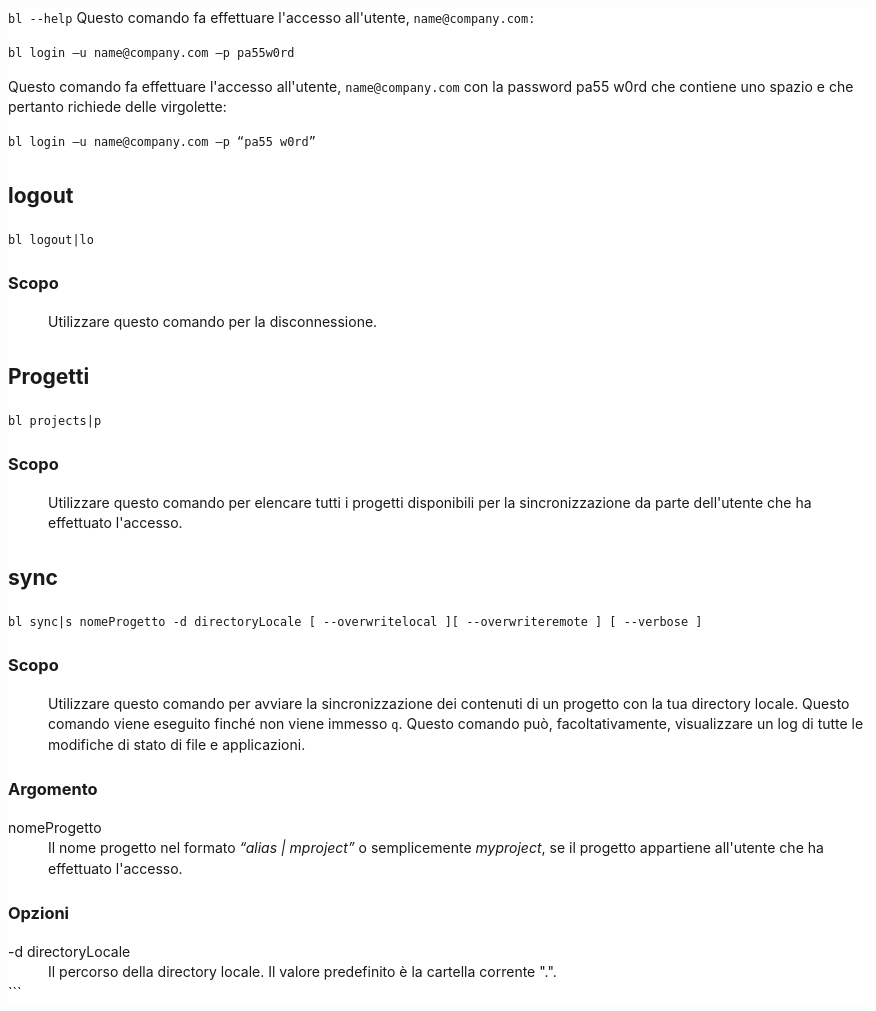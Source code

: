 ```bl --help```
Questo comando fa effettuare l'accesso all'utente, `name@company.com:`

```bl login –u name@company.com –p pa55w0rd```

Questo comando fa effettuare l'accesso all'utente, `name@company.com` con la password pa55 w0rd che contiene uno spazio e che pertanto richiede delle virgolette:

```bl login –u name@company.com –p “pa55 w0rd”```

## logout

```
bl logout|lo
```

### Scopo

<dl>
<dd>Utilizzare questo comando per la disconnessione.</dd>
</dl>

## Progetti

```
bl projects|p
```

### Scopo

<dl>
<dd>Utilizzare questo comando per elencare tutti i progetti disponibili per la sincronizzazione
da parte dell'utente che ha effettuato l'accesso.</dd>
</dl>

## sync

```
bl sync|s nomeProgetto -d directoryLocale [ --overwritelocal ][ --overwriteremote ] [ --verbose ]
```

### Scopo

<dl>
<dd>Utilizzare questo comando per avviare la sincronizzazione dei contenuti di un progetto con la tua
directory locale. Questo comando viene eseguito finché non viene immesso <code>q</code>. Questo comando può, facoltativamente, visualizzare un log di tutte le modifiche di stato di file e applicazioni.</dd>
</dl>

### Argomento

<dl>
<dt>nomeProgetto</dt>
<dd>Il nome progetto nel formato <i>“alias | mproject”</i> o semplicemente
<i>myproject</i>, se il progetto appartiene all'utente che ha effettuato
l'accesso.</dd>
</dl>

### Opzioni

<dl>
<dt>-d directoryLocale</dt>
<dd>Il percorso della directory locale. Il valore predefinito è la cartella corrente ".".</dd>
```